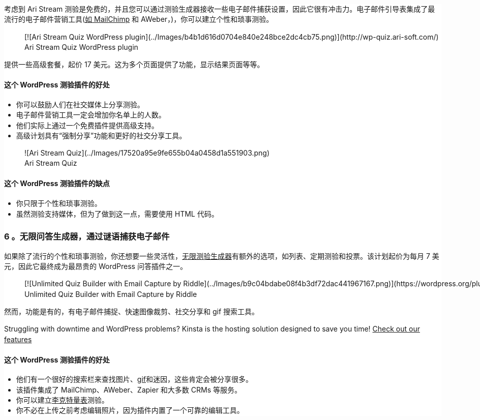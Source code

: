 考虑到 Ari Stream 测验是免费的，并且您可以通过测验生成器接收一些电子邮件捕获设置，因此它很有冲击力。电子邮件引导表集成了最流行的电子邮件营销工具([如 MailChimp](https://kinsta.com/blog/how-to-use-mailchimp/) 和 AWeber，)，你可以建立个性和琐事测验。

<figure id="attachment_12881" aria-describedby="caption-attachment-12881" style="width: 1539px" class="wp-caption aligncenter">[![Ari Stream Quiz WordPress plugin](../Images/b4b1d616d0704e840e248bce2dc4cb75.png)](http://wp-quiz.ari-soft.com/)

<figcaption id="caption-attachment-12881" class="wp-caption-text">Ari Stream Quiz WordPress plugin</figcaption>

</figure>

提供一些高级套餐，起价 17 美元。这为多个页面提供了功能，显示结果页面等等。

#### 这个 WordPress 测验插件的好处

*   你可以鼓励人们在社交媒体上分享测验。
*   电子邮件营销工具一定会增加你名单上的人数。
*   他们实际上通过一个免费插件提供高级支持。
*   高级计划具有“强制分享”功能和更好的社交分享工具。

<figure id="attachment_12810" aria-describedby="caption-attachment-12810" style="width: 737px" class="wp-caption aligncenter">![Ari Stream Quiz](../Images/17520a95e9fe655b04a0458d1a551903.png)

<figcaption id="caption-attachment-12810" class="wp-caption-text">Ari Stream Quiz</figcaption>

</figure>

#### 这个 WordPress 测验插件的缺点

*   你只限于个性和琐事测验。
*   虽然测验支持媒体，但为了做到这一点，需要使用 HTML 代码。

### 6 。无限问答生成器，通过谜语捕获电子邮件

如果除了流行的个性和琐事测验，你还想要一些灵活性，[无限测验生成器](https://wordpress.org/plugins/riddle-playful-content-on-the-go/)有额外的选项，如列表、定期测验和投票。该计划起价为每月 7 美元，因此它最终成为最昂贵的 WordPress 问答插件之一。

<figure id="attachment_12809" aria-describedby="caption-attachment-12809" style="width: 1523px" class="wp-caption alignnone">[![Unlimited Quiz Builder with Email Capture by Riddle](../Images/b9c04bdabe08f4b3df72dac441967167.png)](https://wordpress.org/plugins/riddle-playful-content-on-the-go/)

<figcaption id="caption-attachment-12809" class="wp-caption-text">Unlimited Quiz Builder with Email Capture by Riddle</figcaption>

</figure>

然而，功能是有的，有电子邮件捕捉、快速图像裁剪、社交分享和 gif 搜索工具。

Struggling with downtime and WordPress problems? Kinsta is the hosting solution designed to save you time! [Check out our features](https://kinsta.com/features/)

#### 这个 WordPress 测验插件的好处

*   他们有一个很好的搜索栏来查找图片、[gif](https://kinsta.com/blog/wordpress-gifs/)和迷因，这些肯定会被分享很多。
*   该插件集成了 MailChimp、AWeber、Zapier 和大多数 CRMs 等服务。
*   你可以建立[李克特量表](https://en.wikipedia.org/wiki/Likert_scale)测验。
*   你不必在上传之前考虑编辑照片，因为插件内置了一个可靠的编辑工具。
